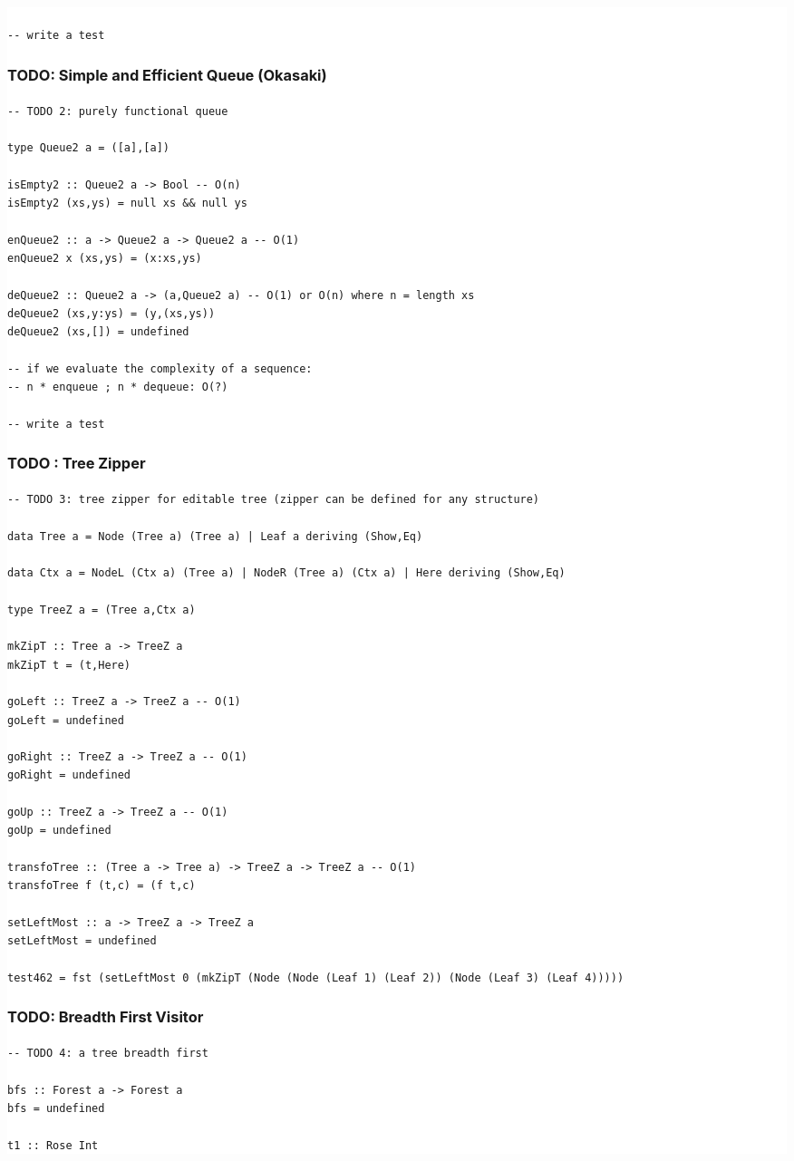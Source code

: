 ```

-- write a test
```
### TODO: Simple and Efficient Queue (Okasaki)
```
-- TODO 2: purely functional queue

type Queue2 a = ([a],[a])

isEmpty2 :: Queue2 a -> Bool -- O(n)
isEmpty2 (xs,ys) = null xs && null ys

enQueue2 :: a -> Queue2 a -> Queue2 a -- O(1)
enQueue2 x (xs,ys) = (x:xs,ys) 

deQueue2 :: Queue2 a -> (a,Queue2 a) -- O(1) or O(n) where n = length xs
deQueue2 (xs,y:ys) = (y,(xs,ys))
deQueue2 (xs,[]) = undefined

-- if we evaluate the complexity of a sequence:
-- n * enqueue ; n * dequeue: O(?) 

-- write a test
```
### TODO : Tree Zipper 
```
-- TODO 3: tree zipper for editable tree (zipper can be defined for any structure)

data Tree a = Node (Tree a) (Tree a) | Leaf a deriving (Show,Eq)

data Ctx a = NodeL (Ctx a) (Tree a) | NodeR (Tree a) (Ctx a) | Here deriving (Show,Eq)

type TreeZ a = (Tree a,Ctx a)

mkZipT :: Tree a -> TreeZ a
mkZipT t = (t,Here)

goLeft :: TreeZ a -> TreeZ a -- O(1)
goLeft = undefined 

goRight :: TreeZ a -> TreeZ a -- O(1)
goRight = undefined 

goUp :: TreeZ a -> TreeZ a -- O(1)
goUp = undefined 

transfoTree :: (Tree a -> Tree a) -> TreeZ a -> TreeZ a -- O(1)
transfoTree f (t,c) = (f t,c)

setLeftMost :: a -> TreeZ a -> TreeZ a
setLeftMost = undefined 

test462 = fst (setLeftMost 0 (mkZipT (Node (Node (Leaf 1) (Leaf 2)) (Node (Leaf 3) (Leaf 4)))))
```
### TODO: Breadth First Visitor
```
-- TODO 4: a tree breadth first 

bfs :: Forest a -> Forest a
bfs = undefined 

t1 :: Rose Int
```